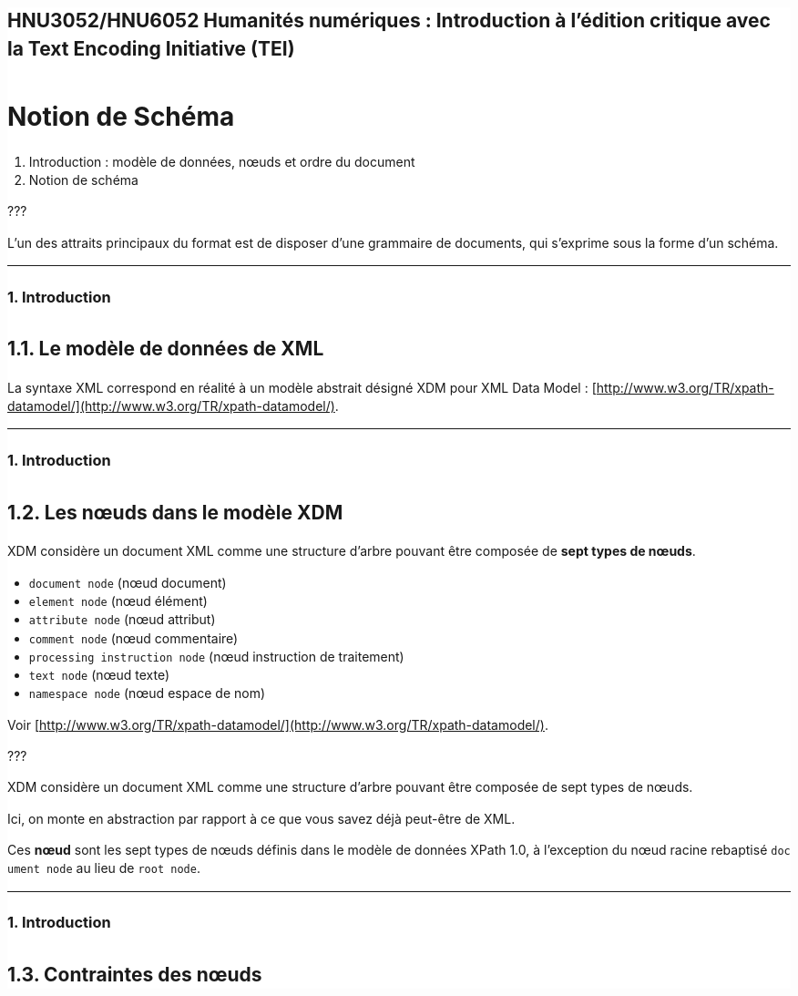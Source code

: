 ## HNU3052/HNU6052 Humanités numériques : Introduction à l’édition critique avec la Text Encoding Initiative (TEI)

# Notion de Schéma

1. Introduction : modèle de données, nœuds et ordre du document
2. Notion de schéma

???

L’un des attraits principaux du format est de disposer d’une grammaire de documents, qui s’exprime sous la forme d’un schéma.

---

### 1. Introduction
## 1.1. Le modèle de données de XML
La syntaxe XML correspond en réalité à un modèle abstrait désigné XDM pour XML Data Model : [http://www.w3.org/TR/xpath-datamodel/](http://www.w3.org/TR/xpath-datamodel/).

---

### 1. Introduction
## 1.2. Les **nœuds** dans le modèle XDM

XDM considère un document XML comme une structure d’arbre pouvant être composée de **sept types de nœuds**.

- `document node` (nœud document)
- `element node` (nœud élément)
- `attribute node` (nœud attribut)
- `comment node` (nœud commentaire)
- `processing instruction node` (nœud instruction de traitement)
- `text node` (nœud texte)
- `namespace node` (nœud espace de nom)

Voir [http://www.w3.org/TR/xpath-datamodel/](http://www.w3.org/TR/xpath-datamodel/).

???

XDM considère un document XML comme une structure d’arbre pouvant être composée de sept types de nœuds.

Ici, on monte en abstraction par rapport à ce que vous savez déjà peut-être de XML.

Ces **nœud** sont les sept types de nœuds définis dans le modèle de données XPath 1.0, à l’exception du nœud racine rebaptisé `document node` au lieu de `root node`.

---
### 1. Introduction
## 1.3. Contraintes des nœuds
